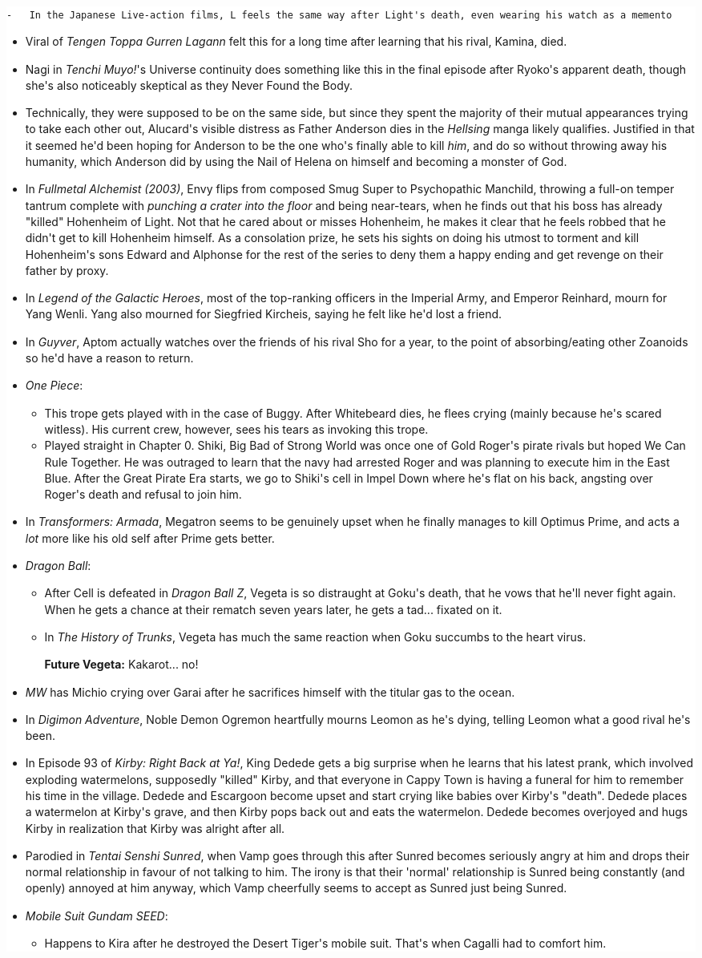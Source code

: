     -   In the Japanese Live-action films, L feels the same way after Light's death, even wearing his watch as a memento
-   Viral of _Tengen Toppa Gurren Lagann_ felt this for a long time after learning that his rival, Kamina, died.
-   Nagi in _Tenchi Muyo!_'s Universe continuity does something like this in the final episode after Ryoko's apparent death, though she's also noticeably skeptical as they Never Found the Body.
-   Technically, they were supposed to be on the same side, but since they spent the majority of their mutual appearances trying to take each other out, Alucard's visible distress as Father Anderson dies in the _Hellsing_ manga likely qualifies. Justified in that it seemed he'd been hoping for Anderson to be the one who's finally able to kill _him_, and do so without throwing away his humanity, which Anderson did by using the Nail of Helena on himself and becoming a monster of God.
-   In _Fullmetal Alchemist (2003)_, Envy flips from composed Smug Super to Psychopathic Manchild, throwing a full-on temper tantrum complete with _punching a crater into the floor_ and being near-tears, when he finds out that his boss has already "killed" Hohenheim of Light. Not that he cared about or misses Hohenheim, he makes it clear that he feels robbed that he didn't get to kill Hohenheim himself. As a consolation prize, he sets his sights on doing his utmost to torment and kill Hohenheim's sons Edward and Alphonse for the rest of the series to deny them a happy ending and get revenge on their father by proxy.
-   In _Legend of the Galactic Heroes_, most of the top-ranking officers in the Imperial Army, and Emperor Reinhard, mourn for Yang Wenli. Yang also mourned for Siegfried Kircheis, saying he felt like he'd lost a friend.
-   In _Guyver_, Aptom actually watches over the friends of his rival Sho for a year, to the point of absorbing/eating other Zoanoids so he'd have a reason to return.
-   _One Piece_:
    -   This trope gets played with in the case of Buggy. After Whitebeard dies, he flees crying (mainly because he's scared witless). His current crew, however, sees his tears as invoking this trope.
    -   Played straight in Chapter 0. Shiki, Big Bad of Strong World was once one of Gold Roger's pirate rivals but hoped We Can Rule Together. He was outraged to learn that the navy had arrested Roger and was planning to execute him in the East Blue. After the Great Pirate Era starts, we go to Shiki's cell in Impel Down where he's flat on his back, angsting over Roger's death and refusal to join him.
-   In _Transformers: Armada_, Megatron seems to be genuinely upset when he finally manages to kill Optimus Prime, and acts a _lot_ more like his old self after Prime gets better.
-   _Dragon Ball_:
    -   After Cell is defeated in _Dragon Ball Z_, Vegeta is so distraught at Goku's death, that he vows that he'll never fight again. When he gets a chance at their rematch seven years later, he gets a tad... fixated on it.
    -   In _The History of Trunks_, Vegeta has much the same reaction when Goku succumbs to the heart virus.
        
        **Future Vegeta:** Kakarot... no!
        
-   _MW_ has Michio crying over Garai after he sacrifices himself with the titular gas to the ocean.
-   In _Digimon Adventure_, Noble Demon Ogremon heartfully mourns Leomon as he's dying, telling Leomon what a good rival he's been.
-   In Episode 93 of _Kirby: Right Back at Ya!_, King Dedede gets a big surprise when he learns that his latest prank, which involved exploding watermelons, supposedly "killed" Kirby, and that everyone in Cappy Town is having a funeral for him to remember his time in the village. Dedede and Escargoon become upset and start crying like babies over Kirby's "death". Dedede places a watermelon at Kirby's grave, and then Kirby pops back out and eats the watermelon. Dedede becomes overjoyed and hugs Kirby in realization that Kirby was alright after all.
-   Parodied in _Tentai Senshi Sunred_, when Vamp goes through this after Sunred becomes seriously angry at him and drops their normal relationship in favour of not talking to him. The irony is that their 'normal' relationship is Sunred being constantly (and openly) annoyed at him anyway, which Vamp cheerfully seems to accept as Sunred just being Sunred.
-   _Mobile Suit Gundam SEED_:
    -   Happens to Kira after he destroyed the Desert Tiger's mobile suit. That's when Cagalli had to comfort him.